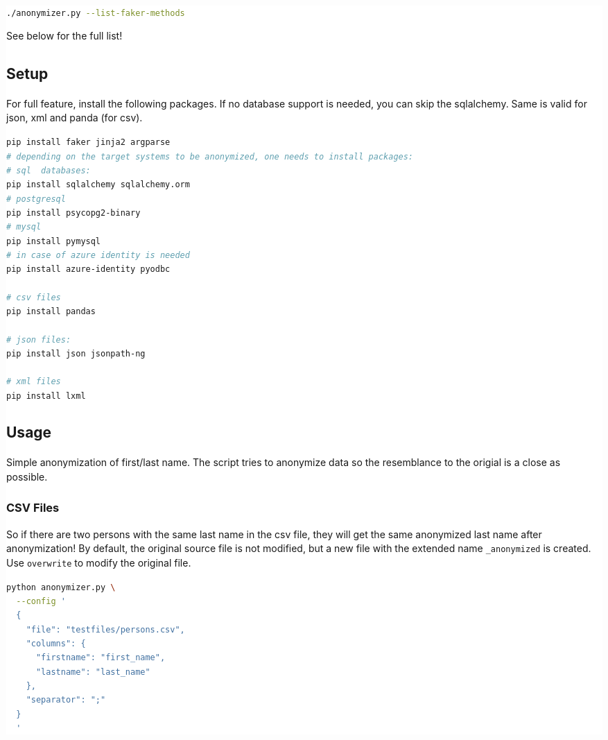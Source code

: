 ```bash
./anonymizer.py --list-faker-methods
```

See below for the full list!

## Setup

For full feature, install the  following packages. If no database support is needed, you can skip the sqlalchemy. Same is valid for json, xml and panda (for csv).

```bash
pip install faker jinja2 argparse
# depending on the target systems to be anonymized, one needs to install packages:
# sql  databases:
pip install sqlalchemy sqlalchemy.orm 
# postgresql
pip install psycopg2-binary
# mysql
pip install pymysql
# in case of azure identity is needed
pip install azure-identity pyodbc

# csv files 
pip install pandas

# json files:
pip install json jsonpath-ng

# xml files
pip install lxml
```

## Usage

Simple anonymization of first/last name. The script tries to anonymize data so the resemblance to the origial is a close as possible. 

### CSV Files

So if there are two persons with the same last name in the csv file, they will get the same anonymized last name after anonymization! By default, the original source file is not modified, but a new file with the extended name `_anonymized` is created. Use `overwrite` to modify the original file.

```bash
python anonymizer.py \
  --config '
  {
    "file": "testfiles/persons.csv",
    "columns": {
      "firstname": "first_name",
      "lastname": "last_name"
    },
    "separator": ";"
  }
  '
```
